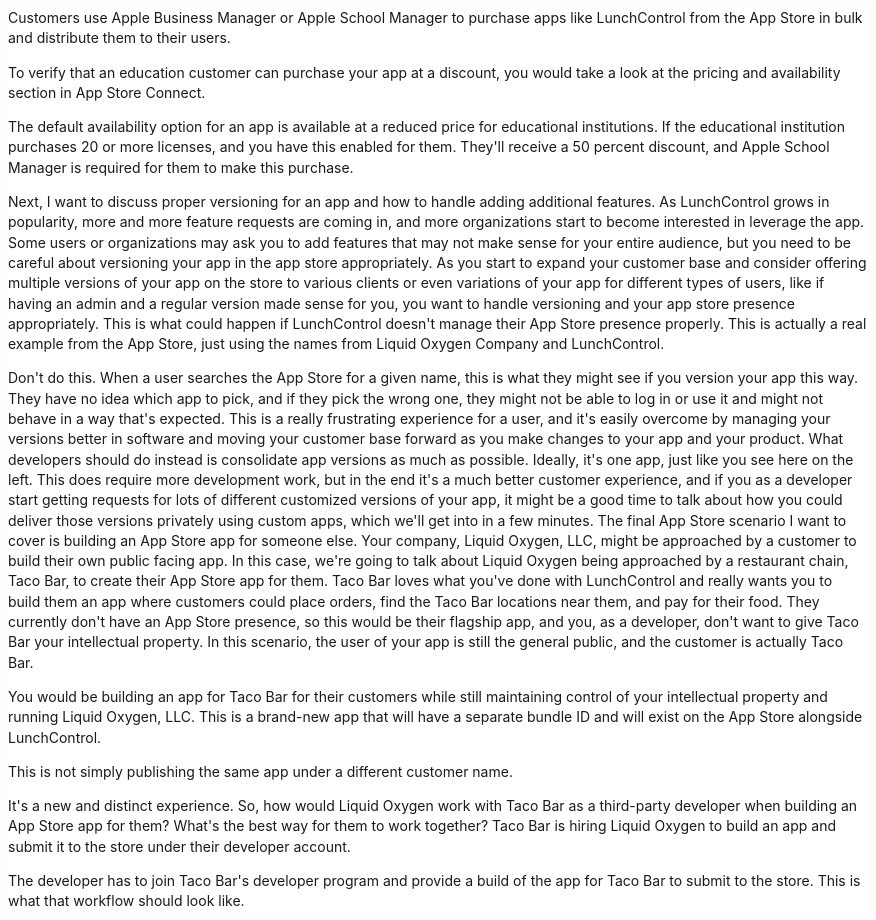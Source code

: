 Customers use Apple Business Manager or Apple School Manager to purchase apps like LunchControl from the App Store in bulk and distribute them to their users.

To verify that an education customer can purchase your app at a discount, you would take a look at the pricing and availability section in App Store Connect.

The default availability option for an app is available at a reduced price for educational institutions. If the educational institution purchases 20 or more licenses, and you have this enabled for them. They'll receive a 50 percent discount, and Apple School Manager is required for them to make this purchase.

Next, I want to discuss proper versioning for an app and how to handle adding additional features. As LunchControl grows in popularity, more and more feature requests are coming in, and more organizations start to become interested in leverage the app. Some users or organizations may ask you to add features that may not make sense for your entire audience, but you need to be careful about versioning your app in the app store appropriately. As you start to expand your customer base and consider offering multiple versions of your app on the store to various clients or even variations of your app for different types of users, like if having an admin and a regular version made sense for you, you want to handle versioning and your app store presence appropriately. This is what could happen if LunchControl doesn't manage their App Store presence properly. This is actually a real example from the App Store, just using the names from Liquid Oxygen Company and LunchControl.

Don't do this. When a user searches the App Store for a given name, this is what they might see if you version your app this way. They have no idea which app to pick, and if they pick the wrong one, they might not be able to log in or use it and might not behave in a way that's expected. This is a really frustrating experience for a user, and it's easily overcome by managing your versions better in software and moving your customer base forward as you make changes to your app and your product. What developers should do instead is consolidate app versions as much as possible. Ideally, it's one app, just like you see here on the left. This does require more development work, but in the end it's a much better customer experience, and if you as a developer start getting requests for lots of different customized versions of your app, it might be a good time to talk about how you could deliver those versions privately using custom apps, which we'll get into in a few minutes. The final App Store scenario I want to cover is building an App Store app for someone else. Your company, Liquid Oxygen, LLC, might be approached by a customer to build their own public facing app. In this case, we're going to talk about Liquid Oxygen being approached by a restaurant chain, Taco Bar, to create their App Store app for them. Taco Bar loves what you've done with LunchControl and really wants you to build them an app where customers could place orders, find the Taco Bar locations near them, and pay for their food. They currently don't have an App Store presence, so this would be their flagship app, and you, as a developer, don't want to give Taco Bar your intellectual property. In this scenario, the user of your app is still the general public, and the customer is actually Taco Bar.

You would be building an app for Taco Bar for their customers while still maintaining control of your intellectual property and running Liquid Oxygen, LLC. This is a brand-new app that will have a separate bundle ID and will exist on the App Store alongside LunchControl.

This is not simply publishing the same app under a different customer name.

It's a new and distinct experience. So, how would Liquid Oxygen work with Taco Bar as a third-party developer when building an App Store app for them? What's the best way for them to work together? Taco Bar is hiring Liquid Oxygen to build an app and submit it to the store under their developer account.

The developer has to join Taco Bar's developer program and provide a build of the app for Taco Bar to submit to the store. This is what that workflow should look like.
